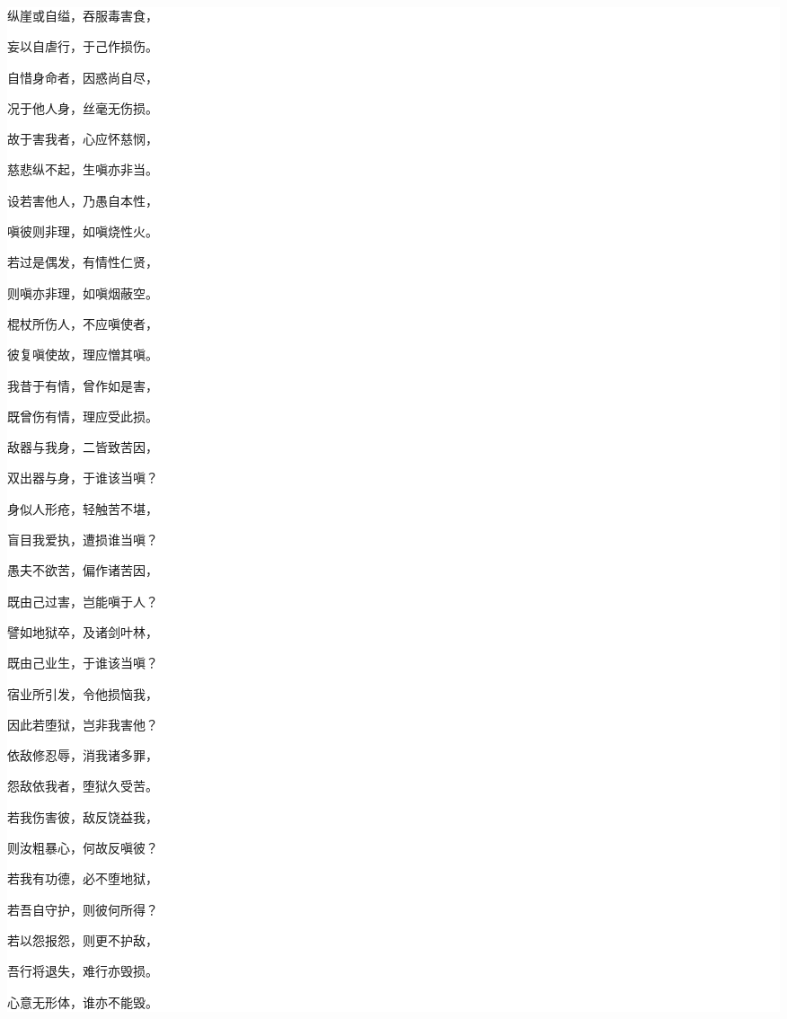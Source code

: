 纵崖或自缢，吞服毒害食，

妄以自虐行，于己作损伤。

自惜身命者，因惑尚自尽，

况于他人身，丝毫无伤损。

故于害我者，心应怀慈悯，

慈悲纵不起，生嗔亦非当。

设若害他人，乃愚自本性，

嗔彼则非理，如嗔烧性火。

若过是偶发，有情性仁贤，

则嗔亦非理，如嗔烟蔽空。

棍杖所伤人，不应嗔使者，

彼复嗔使故，理应憎其嗔。

我昔于有情，曾作如是害，

既曾伤有情，理应受此损。

敌器与我身，二皆致苦因，

双出器与身，于谁该当嗔？

身似人形疮，轻触苦不堪，

盲目我爱执，遭损谁当嗔？

愚夫不欲苦，偏作诸苦因，

既由己过害，岂能嗔于人？

譬如地狱卒，及诸剑叶林，

既由己业生，于谁该当嗔？

宿业所引发，令他损恼我，

因此若堕狱，岂非我害他？

依敌修忍辱，消我诸多罪，

怨敌依我者，堕狱久受苦。

若我伤害彼，敌反饶益我，

则汝粗暴心，何故反嗔彼？

若我有功德，必不堕地狱，

若吾自守护，则彼何所得？

若以怨报怨，则更不护敌，

吾行将退失，难行亦毁损。

心意无形体，谁亦不能毁。
